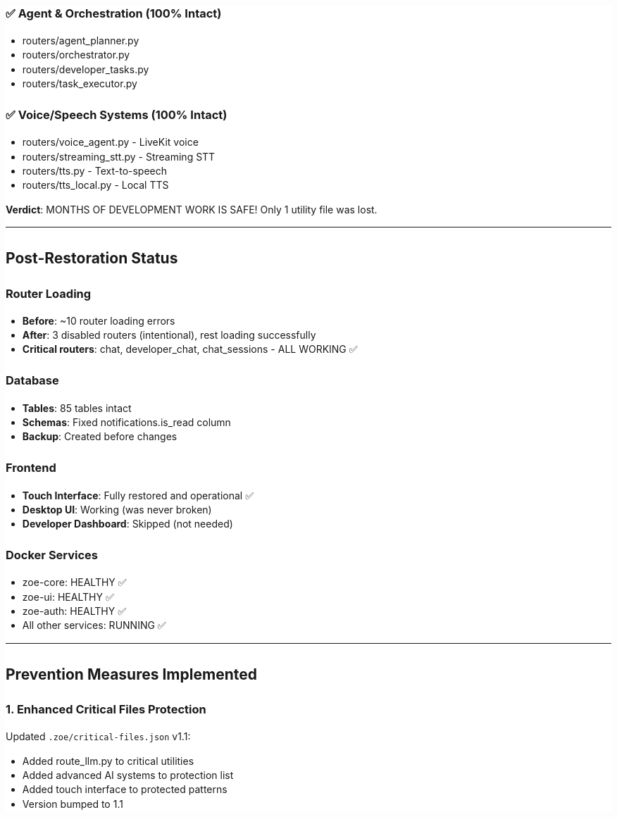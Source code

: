 ### ✅ Agent & Orchestration (100% Intact)
- routers/agent_planner.py
- routers/orchestrator.py
- routers/developer_tasks.py
- routers/task_executor.py

### ✅ Voice/Speech Systems (100% Intact)
- routers/voice_agent.py - LiveKit voice
- routers/streaming_stt.py - Streaming STT
- routers/tts.py - Text-to-speech
- routers/tts_local.py - Local TTS

**Verdict**: MONTHS OF DEVELOPMENT WORK IS SAFE! Only 1 utility file was lost.

---

## Post-Restoration Status

### Router Loading
- **Before**: ~10 router loading errors
- **After**: 3 disabled routers (intentional), rest loading successfully
- **Critical routers**: chat, developer_chat, chat_sessions - ALL WORKING ✅

### Database
- **Tables**: 85 tables intact
- **Schemas**: Fixed notifications.is_read column
- **Backup**: Created before changes

### Frontend
- **Touch Interface**: Fully restored and operational ✅
- **Desktop UI**: Working (was never broken)
- **Developer Dashboard**: Skipped (not needed)

### Docker Services
- zoe-core: HEALTHY ✅
- zoe-ui: HEALTHY ✅  
- zoe-auth: HEALTHY ✅
- All other services: RUNNING ✅

---

## Prevention Measures Implemented

### 1. Enhanced Critical Files Protection
Updated `.zoe/critical-files.json` v1.1:
- Added route_llm.py to critical utilities
- Added advanced AI systems to protection list
- Added touch interface to protected patterns
- Version bumped to 1.1
